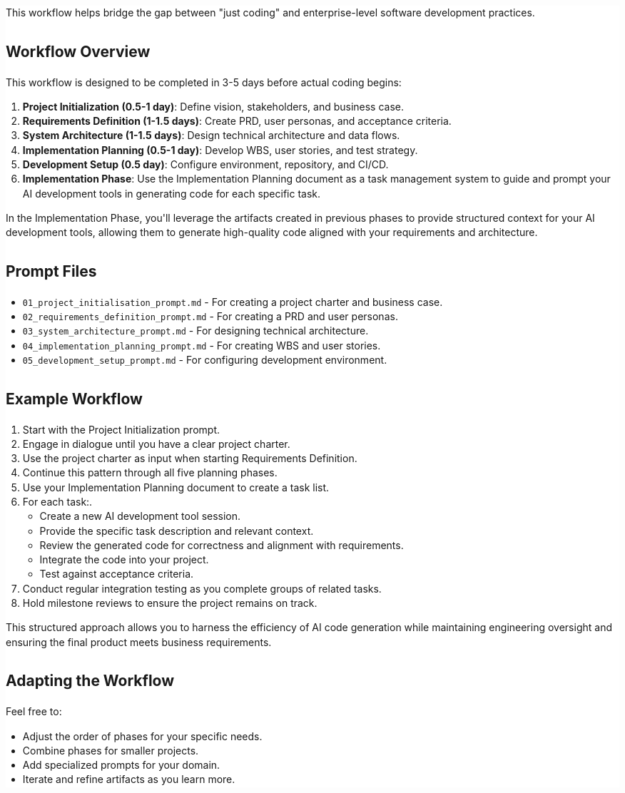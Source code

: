 This workflow helps bridge the gap between "just coding" and enterprise-level software development practices.

## Workflow Overview

This workflow is designed to be completed in 3-5 days before actual coding begins:

1. **Project Initialization (0.5-1 day)**: Define vision, stakeholders, and business case.
2. **Requirements Definition (1-1.5 days)**: Create PRD, user personas, and acceptance criteria.
3. **System Architecture (1-1.5 days)**: Design technical architecture and data flows.
4. **Implementation Planning (0.5-1 day)**: Develop WBS, user stories, and test strategy.
5. **Development Setup (0.5 day)**: Configure environment, repository, and CI/CD.
6. **Implementation Phase**: Use the Implementation Planning document as a task management system to guide and prompt your AI development tools in generating code for each specific task.

In the Implementation Phase, you'll leverage the artifacts created in previous phases to provide structured context for your AI development tools, allowing them to generate high-quality code aligned with your requirements and architecture.

## Prompt Files

- `01_project_initialisation_prompt.md` - For creating a project charter and business case.
- `02_requirements_definition_prompt.md` - For creating a PRD and user personas.
- `03_system_architecture_prompt.md` - For designing technical architecture.
- `04_implementation_planning_prompt.md` - For creating WBS and user stories.
- `05_development_setup_prompt.md` - For configuring development environment.

## Example Workflow

1. Start with the Project Initialization prompt.
2. Engage in dialogue until you have a clear project charter.
3. Use the project charter as input when starting Requirements Definition.
4. Continue this pattern through all five planning phases.
5. Use your Implementation Planning document to create a task list.
6. For each task:.
   - Create a new AI development tool session.
   - Provide the specific task description and relevant context.
   - Review the generated code for correctness and alignment with requirements.
   - Integrate the code into your project.
   - Test against acceptance criteria.
7. Conduct regular integration testing as you complete groups of related tasks.
8. Hold milestone reviews to ensure the project remains on track.

This structured approach allows you to harness the efficiency of AI code generation while maintaining engineering oversight and ensuring the final product meets business requirements.

## Adapting the Workflow

Feel free to:

- Adjust the order of phases for your specific needs.
- Combine phases for smaller projects.
- Add specialized prompts for your domain.
- Iterate and refine artifacts as you learn more.
